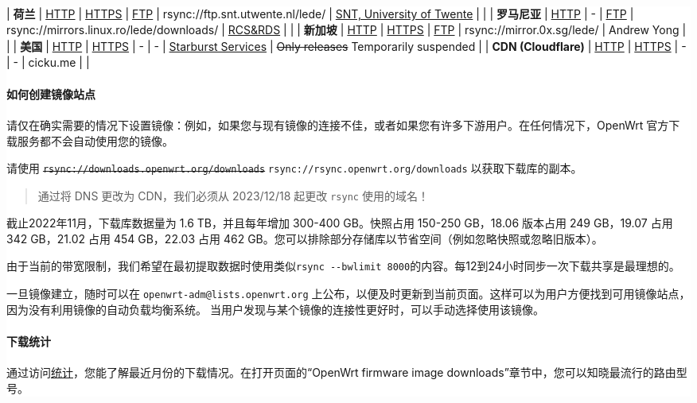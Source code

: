 | **荷兰**                | [HTTP](http://ftp.snt.utwente.nl/pub/software/lede/)   | [HTTPS](https://ftp.snt.utwente.nl/pub/software/lede/)   | [FTP](ftp://ftp.snt.utwente.nl/pub/software/lede/) | rsync://ftp.snt.utwente.nl/lede/         | [SNT, University of Twente](http://www.snt.utwente.nl/)      |                                         |
| **罗马尼亚**            | [HTTP](http://mirrors.linux.ro/lede/downloads/)        | -                                                        | [FTP](ftp://mirrors.linux.ro/lede/downloads/)      | rsync://mirrors.linux.ro/lede/downloads/ | [RCS&RDS](http://www.rcs-rds.ro)                             |                                         |
| **新加坡**              | [HTTP](http://mirror.0x.sg/openwrt/)                   | [HTTPS](https://mirror.0x.sg/openwrt/)                   | [FTP](ftp://mirror.0x.sg/openwrt/)                 | rsync://mirror.0x.sg/lede/               | Andrew Yong                                                  |                                         |
| **美国**                | [HTTP](http://openwrt.mcn.us.ssimn.org/)               | [HTTPS](https://openwrt.mcn.us.ssimn.org/)               | -                                                  | -                                        | [Starburst Services](https://starburstservices.com/)         | ~~Only releases~~ Temporarily suspended |
| **CDN (Cloudflare)**    | [HTTP](http://mirrors.cicku.me/openwrt/)               | [HTTPS](https://mirrors.cicku.me/openwrt/)               | -                                                  | -                                        | cicku.me                                                     |                                         |

#### 如何创建镜像站点

请仅在确实需要的情况下设置镜像：例如，如果您与现有镜像的连接不佳，或者如果您有许多下游用户。在任何情况下，OpenWrt 官方下载服务都不会自动使用您的镜像。

请使用 ~~`rsync://downloads.openwrt.org/downloads`~~ `rsync://rsync.openwrt.org/downloads` 以获取下载库的副本。

>  通过将 DNS 更改为 CDN，我们必须从 2023/12/18 起更改 `rsync` 使用的域名！

截止2022年11月，下载库数据量为 1.6 TB，并且每年增加 300-400 GB。快照占用 150-250 GB，18.06 版本占用  249 GB，19.07 占用 342 GB，21.02 占用 454 GB，22.03 占用 462  GB。您可以排除部分存储库以节省空间（例如忽略快照或忽略旧版本）。

由于当前的带宽限制，我们希望在最初提取数据时使用类似`rsync --bwlimit 8000`的内容。每12到24小时同步一次下载共享是最理想的。

一旦镜像建立，随时可以在 `openwrt-adm@lists.openwrt.org` 上公布，以便及时更新到当前页面。这样可以为用户方便找到可用镜像站点，因为没有利用镜像的自动负载均衡系统。 当用户发现与某个镜像的连接性更好时，可以手动选择使用该镜像。

#### 下载统计

通过访问[统计](https://downloads.openwrt.org/stats/)，您能了解最近月份的下载情况。在打开页面的“OpenWrt firmware image downloads”章节中，您可以知晓最流行的路由型号。